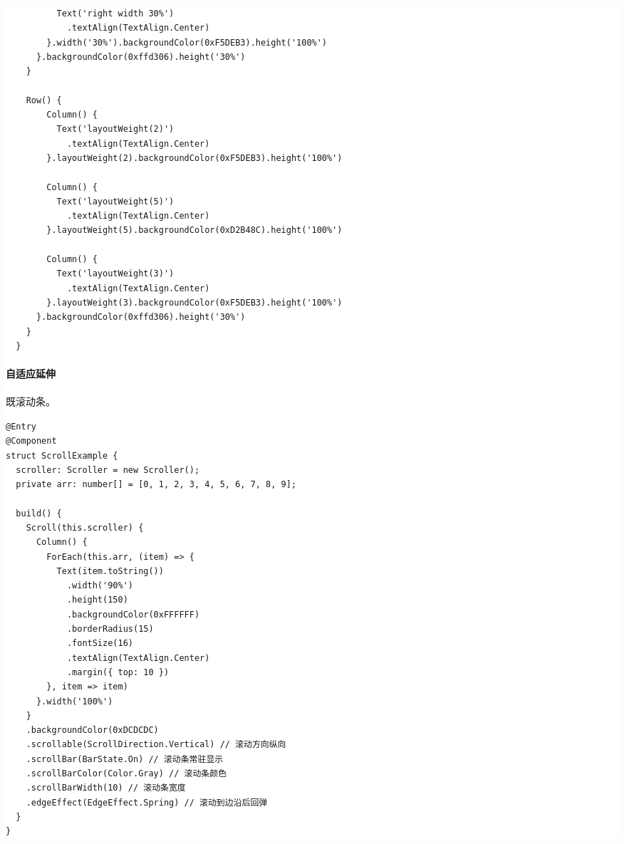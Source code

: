 ```ets
          Text('right width 30%')
            .textAlign(TextAlign.Center)
        }.width('30%').backgroundColor(0xF5DEB3).height('100%')
      }.backgroundColor(0xffd306).height('30%')
    }

    Row() {
        Column() {
          Text('layoutWeight(2)')
            .textAlign(TextAlign.Center)
        }.layoutWeight(2).backgroundColor(0xF5DEB3).height('100%')

        Column() {
          Text('layoutWeight(5)')
            .textAlign(TextAlign.Center)
        }.layoutWeight(5).backgroundColor(0xD2B48C).height('100%')

        Column() {
          Text('layoutWeight(3)')
            .textAlign(TextAlign.Center)
        }.layoutWeight(3).backgroundColor(0xF5DEB3).height('100%')
      }.backgroundColor(0xffd306).height('30%')
    }
  }

```

#### 自适应延伸

既滚动条。

```ets
@Entry
@Component
struct ScrollExample {
  scroller: Scroller = new Scroller();
  private arr: number[] = [0, 1, 2, 3, 4, 5, 6, 7, 8, 9];

  build() {
    Scroll(this.scroller) {
      Column() {
        ForEach(this.arr, (item) => {
          Text(item.toString())
            .width('90%')
            .height(150)
            .backgroundColor(0xFFFFFF)
            .borderRadius(15)
            .fontSize(16)
            .textAlign(TextAlign.Center)
            .margin({ top: 10 })
        }, item => item)
      }.width('100%')
    }
    .backgroundColor(0xDCDCDC)
    .scrollable(ScrollDirection.Vertical) // 滚动方向纵向
    .scrollBar(BarState.On) // 滚动条常驻显示
    .scrollBarColor(Color.Gray) // 滚动条颜色
    .scrollBarWidth(10) // 滚动条宽度
    .edgeEffect(EdgeEffect.Spring) // 滚动到边沿后回弹
  }
}
```
